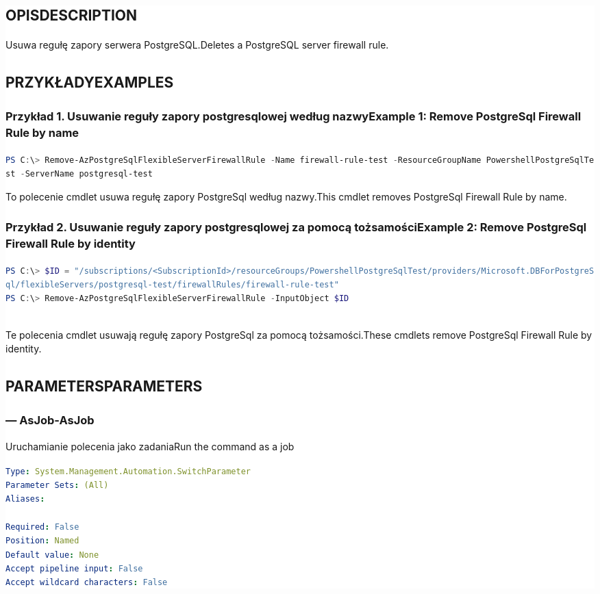 ## <span data-ttu-id="e5e38-107">OPIS</span><span class="sxs-lookup"><span data-stu-id="e5e38-107">DESCRIPTION</span></span>
<span data-ttu-id="e5e38-108">Usuwa regułę zapory serwera PostgreSQL.</span><span class="sxs-lookup"><span data-stu-id="e5e38-108">Deletes a PostgreSQL server firewall rule.</span></span>

## <span data-ttu-id="e5e38-109">PRZYKŁADY</span><span class="sxs-lookup"><span data-stu-id="e5e38-109">EXAMPLES</span></span>

### <span data-ttu-id="e5e38-110">Przykład 1. Usuwanie reguły zapory postgresqlowej według nazwy</span><span class="sxs-lookup"><span data-stu-id="e5e38-110">Example 1: Remove PostgreSql Firewall Rule by name</span></span>
```powershell
PS C:\> Remove-AzPostgreSqlFlexibleServerFirewallRule -Name firewall-rule-test -ResourceGroupName PowershellPostgreSqlTest -ServerName postgresql-test

```

<span data-ttu-id="e5e38-111">To polecenie cmdlet usuwa regułę zapory PostgreSql według nazwy.</span><span class="sxs-lookup"><span data-stu-id="e5e38-111">This cmdlet removes PostgreSql Firewall Rule by name.</span></span>

### <span data-ttu-id="e5e38-112">Przykład 2. Usuwanie reguły zapory postgresqlowej za pomocą tożsamości</span><span class="sxs-lookup"><span data-stu-id="e5e38-112">Example 2: Remove PostgreSql Firewall Rule by identity</span></span>
```powershell
PS C:\> $ID = "/subscriptions/<SubscriptionId>/resourceGroups/PowershellPostgreSqlTest/providers/Microsoft.DBForPostgreSql/flexibleServers/postgresql-test/firewallRules/firewall-rule-test"
PS C:\> Remove-AzPostgreSqlFlexibleServerFirewallRule -InputObject $ID
 
```

<span data-ttu-id="e5e38-113">Te polecenia cmdlet usuwają regułę zapory PostgreSql za pomocą tożsamości.</span><span class="sxs-lookup"><span data-stu-id="e5e38-113">These cmdlets remove PostgreSql Firewall Rule by identity.</span></span>

## <span data-ttu-id="e5e38-114">PARAMETERS</span><span class="sxs-lookup"><span data-stu-id="e5e38-114">PARAMETERS</span></span>

### <span data-ttu-id="e5e38-115">— AsJob</span><span class="sxs-lookup"><span data-stu-id="e5e38-115">-AsJob</span></span>
<span data-ttu-id="e5e38-116">Uruchamianie polecenia jako zadania</span><span class="sxs-lookup"><span data-stu-id="e5e38-116">Run the command as a job</span></span>

```yaml
Type: System.Management.Automation.SwitchParameter
Parameter Sets: (All)
Aliases:

Required: False
Position: Named
Default value: None
Accept pipeline input: False
Accept wildcard characters: False
```
